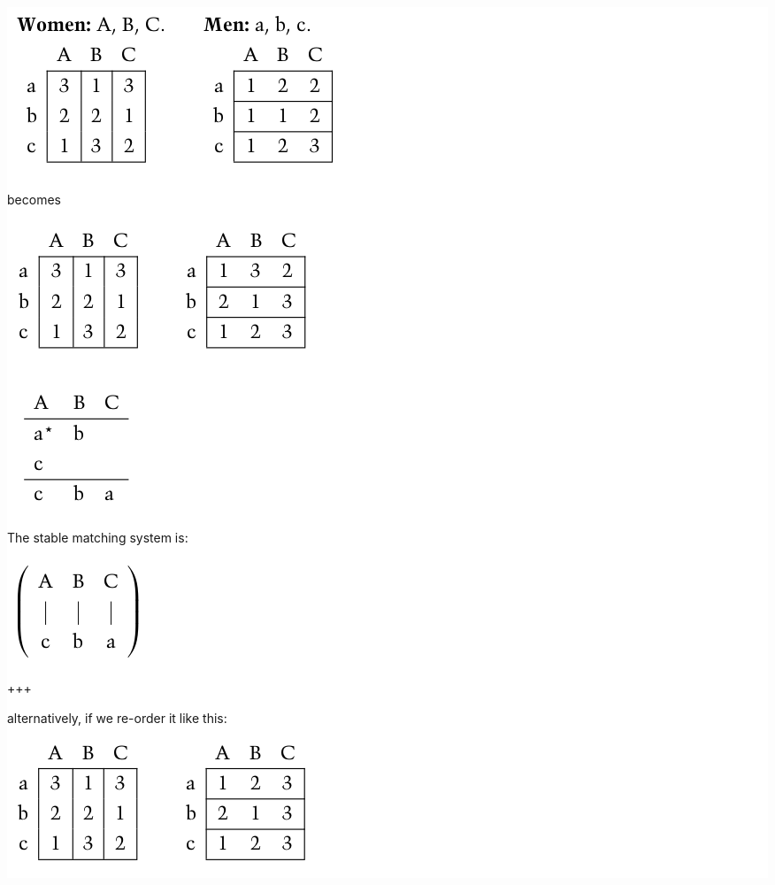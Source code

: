 ![image.png](images/GaleShapley33.png)

becomes

![image.png](images/GaleShapley34.png)

![image.png](images/GaleShapley35.png)

The stable matching system is:


![image.png](images/GaleShapley36.png)

+++

alternatively, if we re-order it like this:

![image.png](images/GaleShapley37.png)
